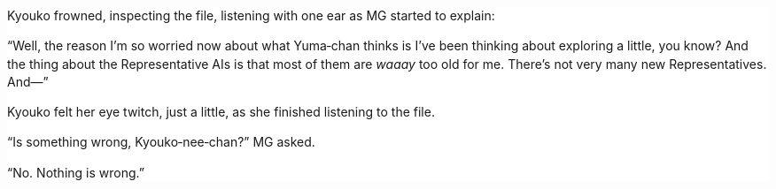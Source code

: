 Kyouko frowned, inspecting the file, listening with one ear as MG started to explain:

“Well, the reason I’m so worried now about what Yuma‐chan thinks is I’ve been thinking about exploring a little, you know? And the thing about the Representative AIs is that most of them are *waaay* too old for me. There’s not very many new Representatives. And—”

Kyouko felt her eye twitch, just a little, as she finished listening to the file.

“Is something wrong, Kyouko‐nee‐chan?” MG asked.

“No. Nothing is wrong.”